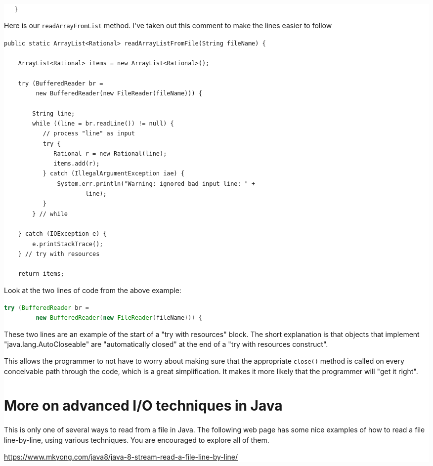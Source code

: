 ```java
   }
```

Here is our `readArrayFromList` method.  I've taken out this comment to make the lines easier to follow

```
public static ArrayList<Rational> readArrayListFromFile(String fileName) {

	ArrayList<Rational> items = new ArrayList<Rational>();
	
	try (BufferedReader br =
	     new BufferedReader(new FileReader(fileName))) {

	    String line;
	    while ((line = br.readLine()) != null) {
		   // process "line" as input
		   try {
		      Rational r = new Rational(line);
		      items.add(r);
		   } catch (IllegalArgumentException iae) {
		       System.err.println("Warning: ignored bad input line: " +
				       line);
		   }
	    } // while

	} catch (IOException e) {
	    e.printStackTrace();
	} // try with resources
	
	return items;
```

Look at the two lines of code from the above example:

```java
try (BufferedReader br =
	     new BufferedReader(new FileReader(fileName))) {
```

These two lines are an example of the start of a "try with resources" block.  The short explanation is that 
objects that implement "java.lang.AutoCloseable" are "automatically closed" at the end of a "try with resources construct".

This allows the programmer to not have to worry about making sure that the appropriate `close()` method is called on every conceivable
path through the code, which is a great simplification.   It makes it more likely that the programmer will "get it right".

 
# More on advanced I/O techniques in Java

This is only one of several ways to read from a file in Java.  The following web page has some nice examples of how to read a file line-by-line, using various techniques.   You are encouraged to explore all of them.

<https://www.mkyong.com/java8/java-8-stream-read-a-file-line-by-line/>
